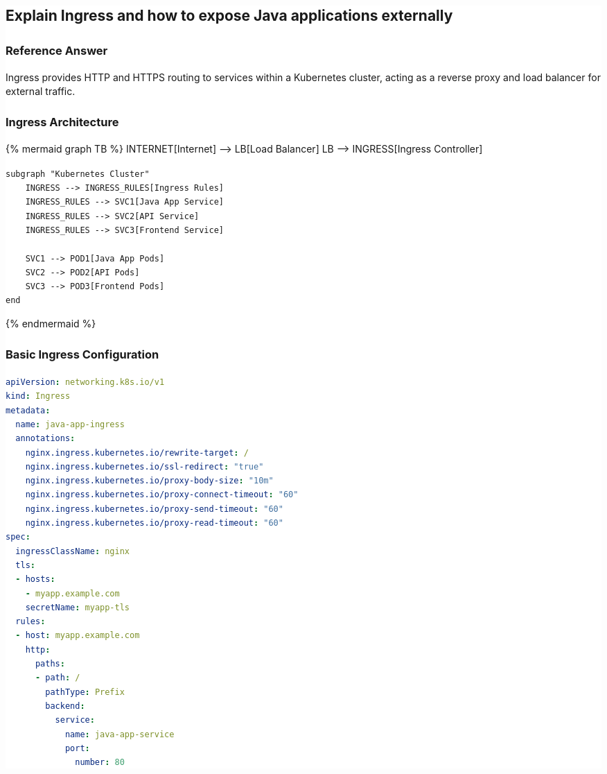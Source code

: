 
## Explain Ingress and how to expose Java applications externally

### Reference Answer

Ingress provides HTTP and HTTPS routing to services within a Kubernetes cluster, acting as a reverse proxy and load balancer for external traffic.

### Ingress Architecture

{% mermaid graph TB %}
    INTERNET[Internet] --> LB[Load Balancer]
    LB --> INGRESS[Ingress Controller]
    
    subgraph "Kubernetes Cluster"
        INGRESS --> INGRESS_RULES[Ingress Rules]
        INGRESS_RULES --> SVC1[Java App Service]
        INGRESS_RULES --> SVC2[API Service]
        INGRESS_RULES --> SVC3[Frontend Service]
        
        SVC1 --> POD1[Java App Pods]
        SVC2 --> POD2[API Pods]
        SVC3 --> POD3[Frontend Pods]
    end
{% endmermaid %}

### Basic Ingress Configuration

```yaml
apiVersion: networking.k8s.io/v1
kind: Ingress
metadata:
  name: java-app-ingress
  annotations:
    nginx.ingress.kubernetes.io/rewrite-target: /
    nginx.ingress.kubernetes.io/ssl-redirect: "true"
    nginx.ingress.kubernetes.io/proxy-body-size: "10m"
    nginx.ingress.kubernetes.io/proxy-connect-timeout: "60"
    nginx.ingress.kubernetes.io/proxy-send-timeout: "60"
    nginx.ingress.kubernetes.io/proxy-read-timeout: "60"
spec:
  ingressClassName: nginx
  tls:
  - hosts:
    - myapp.example.com
    secretName: myapp-tls
  rules:
  - host: myapp.example.com
    http:
      paths:
      - path: /
        pathType: Prefix
        backend:
          service:
            name: java-app-service
            port:
              number: 80
```
